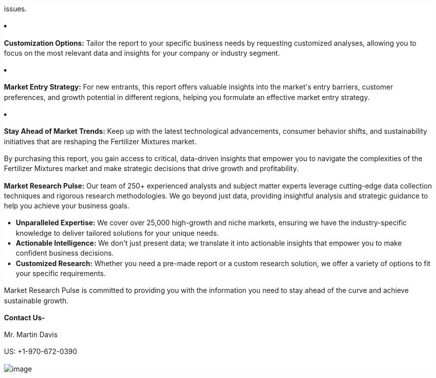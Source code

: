 issues.</p></li><li><p><strong>Customization Options:</strong> Tailor the report to your specific business needs by requesting customized analyses, allowing you to focus on the most relevant data and insights for your company or industry segment.</p></li><li><p><strong>Market Entry Strategy:</strong> For new entrants, this report offers valuable insights into the market's entry barriers, customer preferences, and growth potential in different regions, helping you formulate an effective market entry strategy.</p></li><li><p><strong>Stay Ahead of Market Trends:</strong> Keep up with the latest technological advancements, consumer behavior shifts, and sustainability initiatives that are reshaping the Fertilizer Mixtures market.</p></li></ol><p>By purchasing this report, you gain access to critical, data-driven insights that empower you to navigate the complexities of the Fertilizer Mixtures market and make strategic decisions that drive growth and profitability.</p><p><strong>Market Research Pulse:</strong>&nbsp;Our team of 250+ experienced analysts and subject matter experts leverage cutting-edge data collection techniques and rigorous research methodologies. We go beyond just data, providing insightful analysis and strategic guidance to help you achieve your business goals.</p><ul><li><strong>Unparalleled Expertise:</strong>&nbsp;We cover over 25,000 high-growth and niche markets, ensuring we have the industry-specific knowledge to deliver tailored solutions for your unique needs.</li><li><strong>Actionable Intelligence:</strong>&nbsp;We don't just present data; we translate it into actionable insights that empower you to make confident business decisions.</li><li><strong>Customized Research:</strong>&nbsp;Whether you need a pre-made report or a custom research solution, we offer a variety of options to fit your specific requirements.</li></ul><p>Market Research Pulse is committed to providing you with the information you need to stay ahead of the curve and achieve sustainable growth.</p><p><strong>Contact Us-</strong></p><p>Mr. Martin Davis</p><p>US: +1-970-672-0390</p>
![image](https://github.com/user-attachments/assets/64ba0e69-647a-48ac-9a96-9f6437519bfe)
